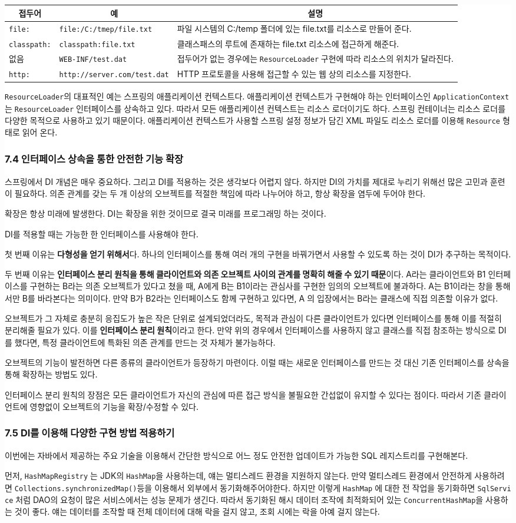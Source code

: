 

| 접두어       | 예                           | 설명                                                         |
| ------------ | ---------------------------- | ------------------------------------------------------------ |
| `file:`      | `file:/C:/tmep/file.txt`     | 파일 시스템의 C:/temp 폴더에 있는 file.txt를 리소스로 만들어 준다. |
| `classpath:` | `classpath:file.txt`         | 클래스패스의 루트에 존재하는 file.txt 리소스에 접근하게 해준다. |
| 없음         | `WEB-INF/test.dat`           | 접두어가 없는 경우에는 `ResourceLoader` 구현에 따라 리소스의 위치가 달라진다. |
| `http:`      | `http://server.com/test.dat` | HTTP 프로토콜을 사용해 접근할 수 있는 웹 상의 리소스를 지정한다. |



`ResourceLoader`의 대표적인 예는 스프링의 애플리케이션 컨텍스트다. 애플리케이션 컨텍스트가 구현해야 하는 인터페이스인 `ApplicationContext`는 `ResourceLoader` 인터페이스를 상속하고 있다. 따라서 모든 애플리케이션 컨텍스트는 리소스 로더이기도 하다. 스프링 컨테이너는 리소스 로더를 다양한 목적으로 사용하고 있기 때문이다. 애플리케이션 컨텍스트가 사용할 스프링 설정 정보가 담긴 XML 파일도 리소스 로더를 이용해 `Resource` 형태로 읽어 온다.



### 7.4 인터페이스 상속을 통한 안전한 기능 확장



스프링에서 DI 개념은 매우 중요하다. 그리고 DI를 적용하는 것은 생각보다 어렵지 않다. 하지만 DI의 가치를 제대로 누리기 위해선 많은 고민과 훈련이 필요하다. 의존 관계를 갖는 두 개 이상의 오브젝트를 적절한 책임에 따라 나누어야 하고, 항상 확장을 염두에 두어야 한다.

확장은 항상 미래에 발생한다. DI는 확장을 위한 것이므로 결국 미래를 프로그래밍 하는 것이다.



DI를 적용할 때는 가능한 한 인터페이스를 사용해야 한다. 

첫 번째 이유는 **다형성을 얻기 위해서**다. 하나의 인터페이스를 통해 여러 개의 구현을 바꿔가면서 사용할 수 있도록 하는 것이 DI가 추구하는 목적이다.

두 번째 이유는 **인터페이스 분리 원칙을 통해 클라이언트와 의존 오브젝트 사이의 관계를 명확히 해줄 수 있기 때문**이다. A라는 클라이언트와 B1 인터페이스를 구현하는 B라는 의존 오브젝트가 있다고 쳤을 때, A에게 B는 B1이라는 관심사를 구현한 임의의 오브젝트에 불과하다. A는 B1이라는 창을 통해서만 B를 바라본다는 의미이다. 만약 B가 B2라는 인터페이스도 함께 구현하고 있다면, A 의 입장에서는 B라는 클래스에 직접 의존할 이유가 없다.



오브젝트가 그 자체로 충분히 응집도가 높은 작은 단위로 설계되었더라도, 목적과 관심이 다른 클라이언트가 있다면 인터페이스를 통해 이를 적절히 분리해줄 필요가 있다. 이를 **인터페이스 분리 원칙**이라고 한다. 만약 위의 경우에서 인터페이스를 사용하지 않고 클래스를 직접 참조하는 방식으로 DI를 했다면, 특정 클라이언트에 특화된 의존 관계를 만드는 것 자체가 불가능하다.



오브젝트의 기능이 발전하면 다른 종류의 클라이언트가 등장하기 마련이다. 이럴 때는 새로운 인터페이스를 만드는 것 대신 기존 인터페이스를 상속을 통해 확장하는 방법도 있다.



인터페이스 분리 원칙의 장점은 모든 클라이언트가 자신의 관심에 따른 접근 방식을 불필요한 간섭없이 유지할 수 있다는 점이다. 따라서 기존 클라이언트에 영향없이 오브젝트의 기능을 확장/수정할 수 있다.



### 7.5 DI를 이용해 다양한 구현 방법 적용하기



이번에는 자바에서 제공하는 주요 기술을 이용해서 간단한 방식으로 어느 정도 안전한 업데이트가 가능한 SQL 레지스트리를 구현해본다.



먼저, `HashMapRegistry` 는 JDK의 `HashMap`을 사용하는데, 얘는 멀티스레드 환경을 지원하지 않는다. 만약 멀티스레드 환경에서 안전하게 사용하려면 `Collections.synchronizedMap()`등을 이용해서 외부에서 동기화해주어야한다. 하지만 이렇게 `HashMap` 에 대한 전 작업을 동기화하면 `SqlService` 처럼 DAO의 요청이 많은 서비스에서는 성능 문제가 생긴다. 따라서 동기화된 해시 데이터 조작에 최적화되어 있는 `ConcurrentHashMap`을 사용하는 것이 좋다. 얘는 데이터를 조작할 때 전체 데이터에 대해 락을 걸지 않고, 조회 시에는 락을 아예 걸지 않는다.
